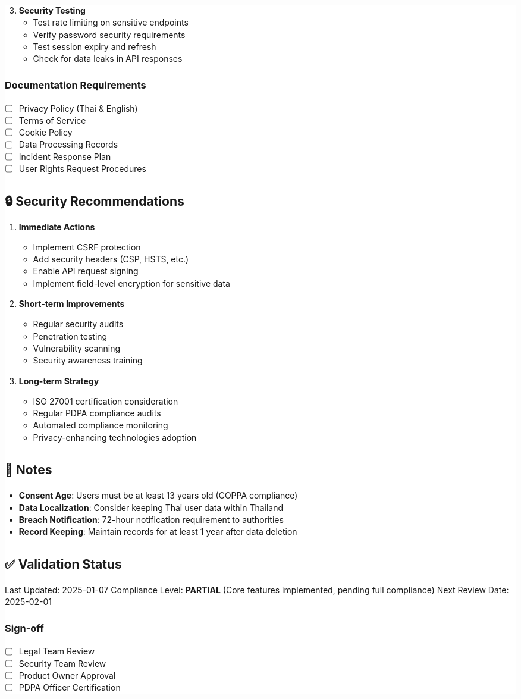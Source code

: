 3. **Security Testing**
   - Test rate limiting on sensitive endpoints
   - Verify password security requirements
   - Test session expiry and refresh
   - Check for data leaks in API responses

### Documentation Requirements

- [ ] Privacy Policy (Thai & English)
- [ ] Terms of Service
- [ ] Cookie Policy
- [ ] Data Processing Records
- [ ] Incident Response Plan
- [ ] User Rights Request Procedures

## 🔒 Security Recommendations

1. **Immediate Actions**
   - Implement CSRF protection
   - Add security headers (CSP, HSTS, etc.)
   - Enable API request signing
   - Implement field-level encryption for sensitive data

2. **Short-term Improvements**
   - Regular security audits
   - Penetration testing
   - Vulnerability scanning
   - Security awareness training

3. **Long-term Strategy**
   - ISO 27001 certification consideration
   - Regular PDPA compliance audits
   - Automated compliance monitoring
   - Privacy-enhancing technologies adoption

## 📝 Notes

- **Consent Age**: Users must be at least 13 years old (COPPA compliance)
- **Data Localization**: Consider keeping Thai user data within Thailand
- **Breach Notification**: 72-hour notification requirement to authorities
- **Record Keeping**: Maintain records for at least 1 year after data deletion

## ✅ Validation Status

Last Updated: 2025-01-07
Compliance Level: **PARTIAL** (Core features implemented, pending full compliance)
Next Review Date: 2025-02-01

### Sign-off

- [ ] Legal Team Review
- [ ] Security Team Review
- [ ] Product Owner Approval
- [ ] PDPA Officer Certification
